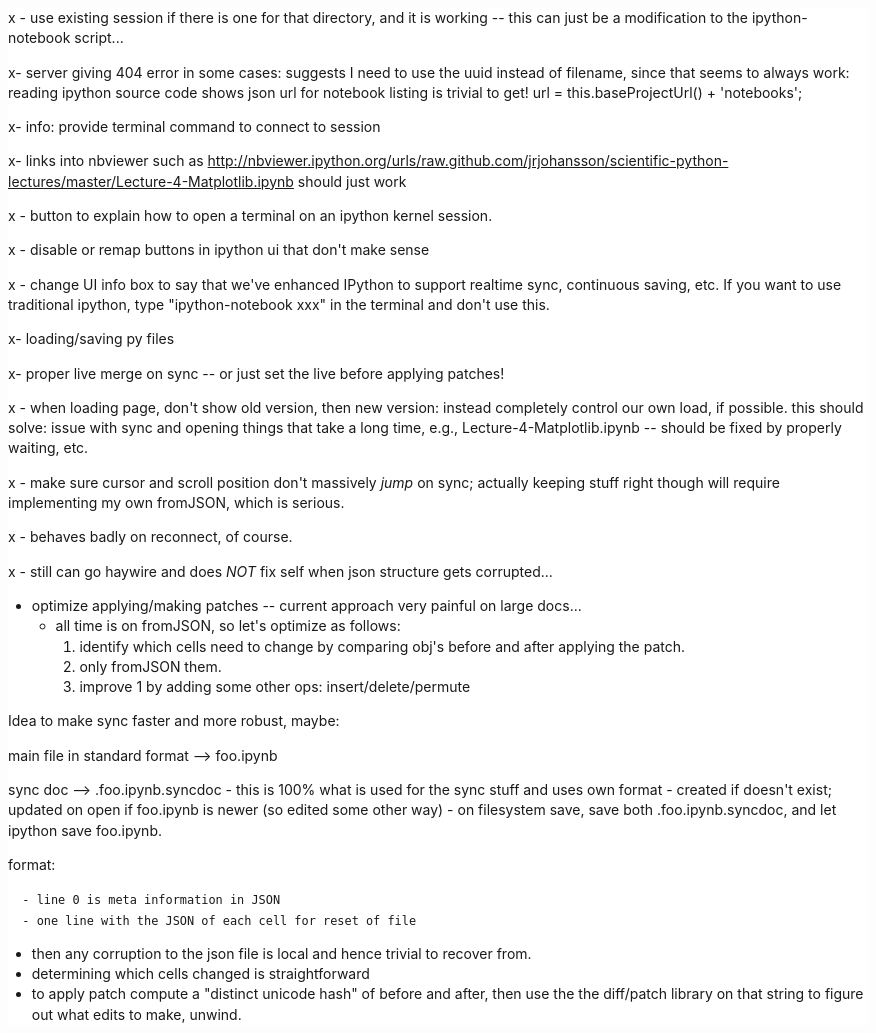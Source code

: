   x - use existing session if there is one for that directory, and it is working -- this can just be a modification to the ipython-notebook script...

  x- server giving 404 error in some cases: suggests I need to use the uuid instead of filename, since that seems to always work:
       reading ipython source code shows json url for notebook listing is trivial to get!
             url = this.baseProjectUrl() + 'notebooks';

  x- info: provide terminal command to connect to session

  x- links into nbviewer such as http://nbviewer.ipython.org/urls/raw.github.com/jrjohansson/scientific-python-lectures/master/Lecture-4-Matplotlib.ipynb should just work

   x - button to explain how to open a terminal on an ipython kernel session.

   x - disable or remap buttons in ipython ui that don't make sense

   x - change UI info box to say that we've enhanced IPython to support realtime sync, continuous saving, etc.
     If you want to use traditional ipython, type "ipython-notebook xxx" in the terminal and don't use this.

   x- loading/saving py files

   x- proper live merge on sync -- or just set the live before applying patches!

   x - when loading page, don't show old version, then new version: instead completely control our own load, if possible.
      this should solve: issue with sync and opening things that take a long time, e.g.,  Lecture-4-Matplotlib.ipynb   -- should be fixed by properly waiting, etc.

   x - make sure cursor and scroll position don't massively *jump* on sync; actually keeping stuff right though will require implementing my own fromJSON, which is serious.

   x - behaves badly on reconnect, of course.

   x - still can go haywire and does *NOT* fix self when json structure gets corrupted...

   - optimize applying/making patches -- current approach very painful on large docs...
       - all time is on fromJSON, so let's optimize as follows:
           1. identify which cells need to change by comparing obj's before and after applying the patch.
           2. only fromJSON them.
           3. improve 1 by adding some other ops: insert/delete/permute

Idea to make sync faster and more robust, maybe:

   main file in standard format --> foo.ipynb

   sync doc --> .foo.ipynb.syncdoc
      - this is 100% what is used for the sync stuff and uses own format
      - created if doesn't exist; updated on open if foo.ipynb is newer (so edited some other way)
      - on filesystem save, save both .foo.ipynb.syncdoc, and let ipython save foo.ipynb.

   format:

      - line 0 is meta information in JSON
      - one line with the JSON of each cell for reset of file

   - then any corruption to the json file is local and hence trivial to recover from.
   - determining which cells changed is straightforward
   - to apply patch compute a "distinct unicode hash" of before and after, then use the the diff/patch library on that string to figure out what edits to make, unwind.
